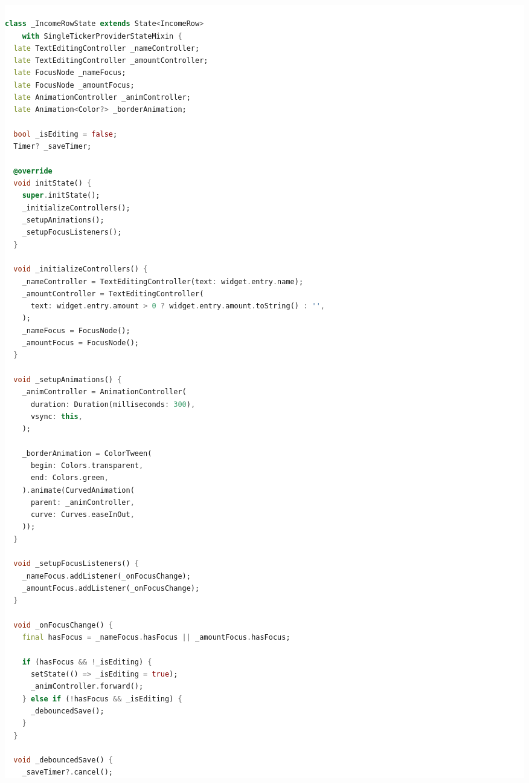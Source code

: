 ```dart

class _IncomeRowState extends State<IncomeRow>
    with SingleTickerProviderStateMixin {
  late TextEditingController _nameController;
  late TextEditingController _amountController;
  late FocusNode _nameFocus;
  late FocusNode _amountFocus;
  late AnimationController _animController;
  late Animation<Color?> _borderAnimation;

  bool _isEditing = false;
  Timer? _saveTimer;

  @override
  void initState() {
    super.initState();
    _initializeControllers();
    _setupAnimations();
    _setupFocusListeners();
  }

  void _initializeControllers() {
    _nameController = TextEditingController(text: widget.entry.name);
    _amountController = TextEditingController(
      text: widget.entry.amount > 0 ? widget.entry.amount.toString() : '',
    );
    _nameFocus = FocusNode();
    _amountFocus = FocusNode();
  }

  void _setupAnimations() {
    _animController = AnimationController(
      duration: Duration(milliseconds: 300),
      vsync: this,
    );

    _borderAnimation = ColorTween(
      begin: Colors.transparent,
      end: Colors.green,
    ).animate(CurvedAnimation(
      parent: _animController,
      curve: Curves.easeInOut,
    ));
  }

  void _setupFocusListeners() {
    _nameFocus.addListener(_onFocusChange);
    _amountFocus.addListener(_onFocusChange);
  }

  void _onFocusChange() {
    final hasFocus = _nameFocus.hasFocus || _amountFocus.hasFocus;

    if (hasFocus && !_isEditing) {
      setState(() => _isEditing = true);
      _animController.forward();
    } else if (!hasFocus && _isEditing) {
      _debouncedSave();
    }
  }

  void _debouncedSave() {
    _saveTimer?.cancel();
```